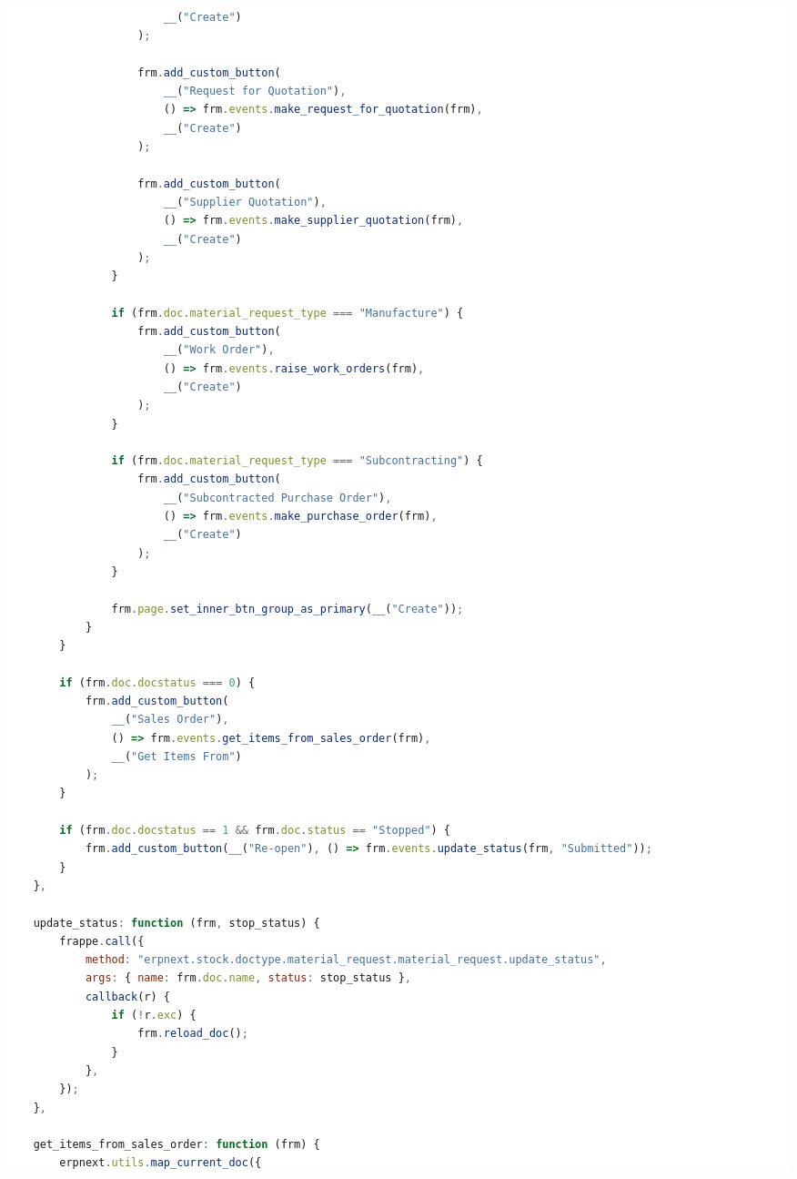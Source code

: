 ```javascript
						__("Create")
					);

					frm.add_custom_button(
						__("Request for Quotation"),
						() => frm.events.make_request_for_quotation(frm),
						__("Create")
					);

					frm.add_custom_button(
						__("Supplier Quotation"),
						() => frm.events.make_supplier_quotation(frm),
						__("Create")
					);
				}

				if (frm.doc.material_request_type === "Manufacture") {
					frm.add_custom_button(
						__("Work Order"),
						() => frm.events.raise_work_orders(frm),
						__("Create")
					);
				}

				if (frm.doc.material_request_type === "Subcontracting") {
					frm.add_custom_button(
						__("Subcontracted Purchase Order"),
						() => frm.events.make_purchase_order(frm),
						__("Create")
					);
				}

				frm.page.set_inner_btn_group_as_primary(__("Create"));
			}
		}

		if (frm.doc.docstatus === 0) {
			frm.add_custom_button(
				__("Sales Order"),
				() => frm.events.get_items_from_sales_order(frm),
				__("Get Items From")
			);
		}

		if (frm.doc.docstatus == 1 && frm.doc.status == "Stopped") {
			frm.add_custom_button(__("Re-open"), () => frm.events.update_status(frm, "Submitted"));
		}
	},

	update_status: function (frm, stop_status) {
		frappe.call({
			method: "erpnext.stock.doctype.material_request.material_request.update_status",
			args: { name: frm.doc.name, status: stop_status },
			callback(r) {
				if (!r.exc) {
					frm.reload_doc();
				}
			},
		});
	},

	get_items_from_sales_order: function (frm) {
		erpnext.utils.map_current_doc({
```